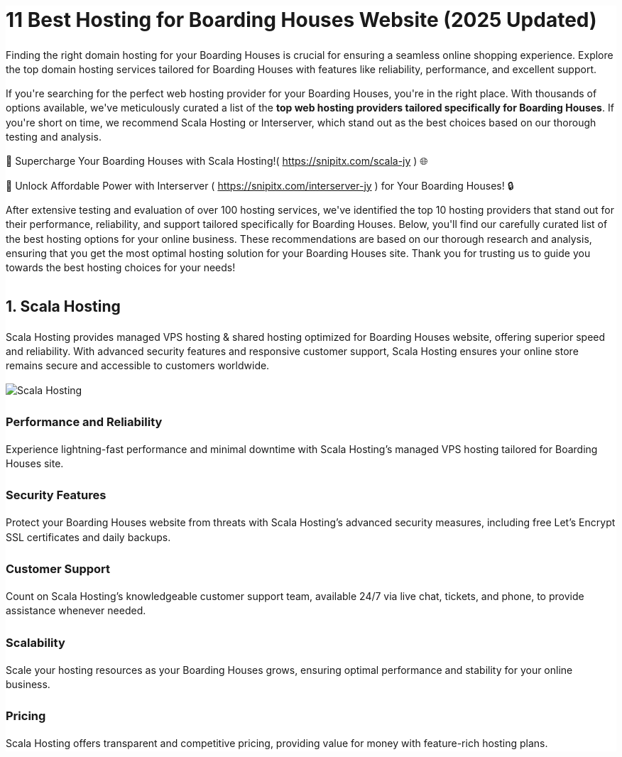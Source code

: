 # 11 Best Hosting for Boarding Houses Website (2025 Updated)

Finding the right domain hosting for your Boarding Houses is crucial for ensuring a seamless online shopping experience. Explore the top domain hosting services tailored for Boarding Houses with features like reliability, performance, and excellent support.

If you're searching for the perfect web hosting provider for your Boarding Houses, you're in the right place. With thousands of options available, we've meticulously curated a list of the **top web hosting providers tailored specifically for Boarding Houses**. If you're short on time, we recommend Scala Hosting or Interserver, which stand out as the best choices based on our thorough testing and analysis.

🚀 Supercharge Your Boarding Houses with Scala Hosting!( https://snipitx.com/scala-jy ) 🌐 

💸 Unlock Affordable Power with Interserver ( https://snipitx.com/interserver-jy ) for Your Boarding Houses! 🔒

After extensive testing and evaluation of over 100 hosting services, we've identified the top 10 hosting providers that stand out for their performance, reliability, and support tailored specifically for Boarding Houses. Below, you'll find our carefully curated list of the best hosting options for your online business. These recommendations are based on our thorough research and analysis, ensuring that you get the most optimal hosting solution for your Boarding Houses site. Thank you for trusting us to guide you towards the best hosting choices for your needs!

## 1. Scala Hosting

Scala Hosting provides managed VPS hosting & shared hosting optimized for Boarding Houses website, offering superior speed and reliability. With advanced security features and responsive customer support, Scala Hosting ensures your online store remains secure and accessible to customers worldwide.

![Scala Hosting](https://i.imgur.com/uJ5JIK3.png "Scala Web Hosting")

### Performance and Reliability
Experience lightning-fast performance and minimal downtime with Scala Hosting’s managed VPS hosting tailored for Boarding Houses site.

### Security Features
Protect your Boarding Houses website from threats with Scala Hosting’s advanced security measures, including free Let’s Encrypt SSL certificates and daily backups.

### Customer Support
Count on Scala Hosting’s knowledgeable customer support team, available 24/7 via live chat, tickets, and phone, to provide assistance whenever needed.

### Scalability
Scale your hosting resources as your Boarding Houses grows, ensuring optimal performance and stability for your online business.

### Pricing
Scala Hosting offers transparent and competitive pricing, providing value for money with feature-rich hosting plans.
